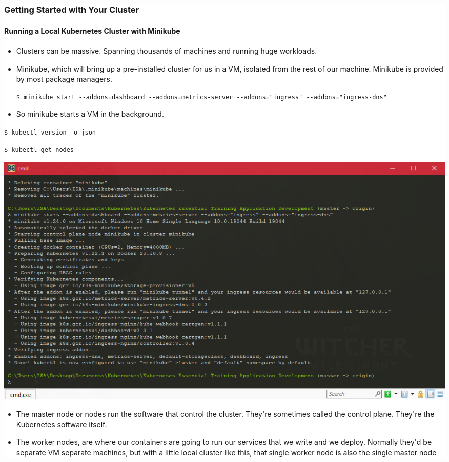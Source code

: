 ### Getting Started with  Your Cluster

#### Running a Local Kubernetes Cluster with Minikube

* Clusters can be massive. Spanning thousands of machines and running huge workloads. 

* Minikube, which will bring up a pre-installed cluster for us in a VM, isolated from the rest of our machine. Minikube is provided by most package managers.

  ```shell
  $ minikube start --addons=dashboard --addons=metrics-server --addons="ingress" --addons="ingress-dns"
  ```

*  So minikube starts a VM in the background.

  ```shell
  $ kubectl version -o json
  ```

  ```shell
  $ kubectl get nodes
  ```

  ![k8s1](images/k8s1.png)

* The master node or nodes run the software that control the cluster. They're sometimes called the control plane. They're the Kubernetes software itself. 

* The worker nodes, are where our containers are going to run our services that we write and we deploy. Normally they'd be separate VM separate machines, but with a little local cluster like this, that single worker node is also the single master node
